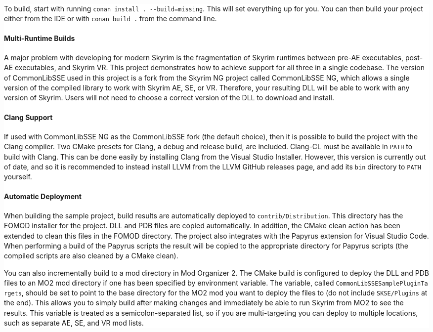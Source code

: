 To build, start with running `conan install . --build=missing`. This will set everything up for you. You can then build
your project either from the IDE or with `conan build .` from the command line.

#### Multi-Runtime Builds
A major problem with developing for modern Skyrim is the fragmentation of Skyrim runtimes between pre-AE executables,
post-AE executables, and Skyrim VR. This project demonstrates how to achieve support for all three in a single codebase.
The version of CommonLibSSE used in this project is a fork from the Skyrim NG project called CommonLibSSE NG, which
allows a single version of the compiled library to work with Skyrim AE, SE, or VR. Therefore, your resulting DLL will be
able to work with any version of Skyrim. Users will not need to choose a correct version of the DLL to download and
install.

#### Clang Support
If used with CommonLibSSE NG as the CommonLibSSE fork (the default choice), then it is possible to build the project
with the Clang compiler. Two CMake presets for Clang, a debug and release build, are included. Clang-CL must be
available in `PATH` to build with Clang. This can be done easily by installing Clang from the Visual Studio Installer.
However, this version is currently out of date, and so it is recommended to instead install LLVM from the LLVM GitHub
releases page, and add its `bin` directory to `PATH` yourself.

#### Automatic Deployment
When building the sample project, build results are automatically deployed to `contrib/Distribution`. This directory
has the FOMOD installer for the project. DLL and PDB files are copied automatically. In addition, the CMake clean action
has been extended to clean this files in the FOMOD directory. The project also integrates with the Papyrus extension for
Visual Studio Code. When performing a build of the Papyrus scripts the result will be copied to the appropriate
directory for Papyrus scripts (the compiled scripts are also cleaned by a CMake clean).

You can also incrementally build to a mod directory in Mod Organizer 2. The CMake build is configured to deploy the DLL
and PDB files to an MO2 mod directory if one has been specified by environment variable. The variable, called
`CommonLibSSESamplePluginTargets`, should be set to point to the base directory for the MO2 mod you want to deploy the
files to (do not include `SKSE/Plugins` at the end). This allows you to simply build after making changes and
immediately be able to run Skyrim from MO2 to see the results. This variable is treated as a semicolon-separated list,
so if you are multi-targeting you can deploy to multiple locations, such as separate AE, SE, and VR mod lists.
